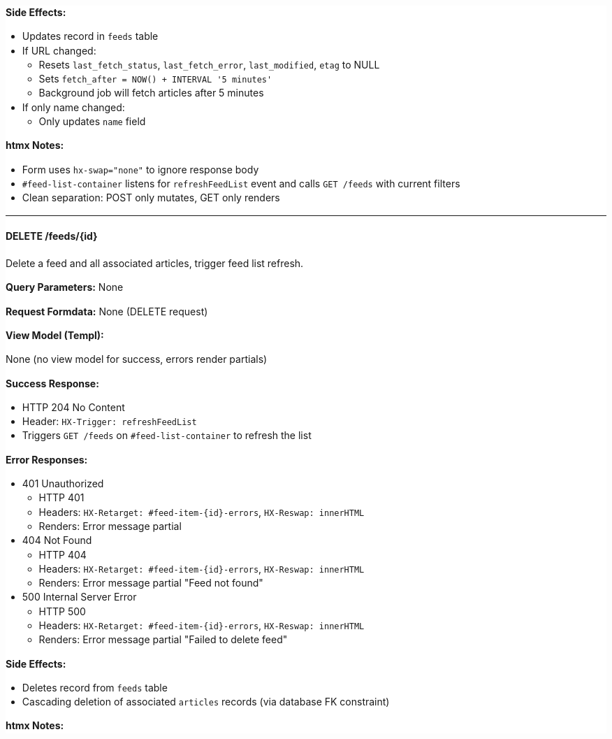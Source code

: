 **Side Effects:**

- Updates record in `feeds` table
- If URL changed:
  - Resets `last_fetch_status`, `last_fetch_error`, `last_modified`, `etag` to NULL
  - Sets `fetch_after = NOW() + INTERVAL '5 minutes'`
  - Background job will fetch articles after 5 minutes
- If only name changed:
  - Only updates `name` field

**htmx Notes:**

- Form uses `hx-swap="none"` to ignore response body
- `#feed-list-container` listens for `refreshFeedList` event and calls `GET /feeds` with current filters
- Clean separation: POST only mutates, GET only renders

---

#### DELETE /feeds/{id}

Delete a feed and all associated articles, trigger feed list refresh.

**Query Parameters:** None

**Request Formdata:** None (DELETE request)

**View Model (Templ):**

None (no view model for success, errors render partials)

**Success Response:**

- HTTP 204 No Content
- Header: `HX-Trigger: refreshFeedList`
- Triggers `GET /feeds` on `#feed-list-container` to refresh the list

**Error Responses:**

- 401 Unauthorized
  - HTTP 401
  - Headers: `HX-Retarget: #feed-item-{id}-errors`, `HX-Reswap: innerHTML`
  - Renders: Error message partial
- 404 Not Found
  - HTTP 404
  - Headers: `HX-Retarget: #feed-item-{id}-errors`, `HX-Reswap: innerHTML`
  - Renders: Error message partial "Feed not found"
- 500 Internal Server Error
  - HTTP 500
  - Headers: `HX-Retarget: #feed-item-{id}-errors`, `HX-Reswap: innerHTML`
  - Renders: Error message partial "Failed to delete feed"

**Side Effects:**

- Deletes record from `feeds` table
- Cascading deletion of associated `articles` records (via database FK constraint)

**htmx Notes:**
